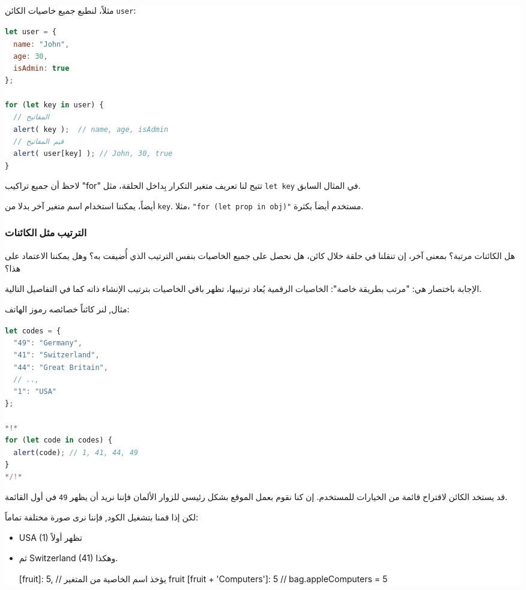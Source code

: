 مثلاً، لنطبع جميع خاصيات الكائن `user`:

```js run
let user = {
  name: "John",
  age: 30,
  isAdmin: true
};

for (let key in user) {
  // المفاتيح
  alert( key );  // name, age, isAdmin
  // قيم المفاتيح
  alert( user[key] ); // John, 30, true
}
```

لاحظ أن جميع تراكيب "for" تتيح لنا تعريف متغير التكرار بِداخل الحلقة، مثل `let key` في المثال السابق.

أيضاً، يمكننا استخدام اسم متغير آخر بدلا من `key`. مثلا، `"for (let prop in obj)"` مستخدم أيضاَ بكثرة.

### الترتيب مثل الكائنات

هل الكائنات مرتبة؟ بمعنى آخر، إن تنقلنا في حلقة خلال كائن، هل نحصل على جميع الخاصيات بنفس الترتيب الذي أُضيفت به؟ وهل يمكننا الاعتماد على هذا؟

الإجابة باختصار هي: "مرتب بطريقة خاصة": الخاصيات الرقمية يُعاد ترتيبها، تظهر باقي الخاصيات بترتيب الإنشاء ذاته كما في التفاصيل التالية.

مثال, لنر كائناً خصائصه رموز الهاتف:

```js run
let codes = {
  "49": "Germany",
  "41": "Switzerland",
  "44": "Great Britain",
  // ..,
  "1": "USA"
};

*!*
for (let code in codes) {
  alert(code); // 1, 41, 44, 49
}
*/!*
```

قد يستخد الكائن لاقتراح قائمة من الخيارات للمستخدم. إن كنا نقوم بعمل الموقع بشكل رئيسي للزوار الألمان فإننا نريد أن يظهر `49` في أول القائمة.

لكن إذا قمنا بتشغيل الكود, فإننا نرى صورة مختلفة تماماً:

- USA (1) تظهر أولاً
- ثم Switzerland (41) وهكذا.


  [fruit]: 5, // يؤخذ اسم الخاصية من المتغير fruit
  [fruit + 'Computers']: 5 // bag.appleComputers = 5